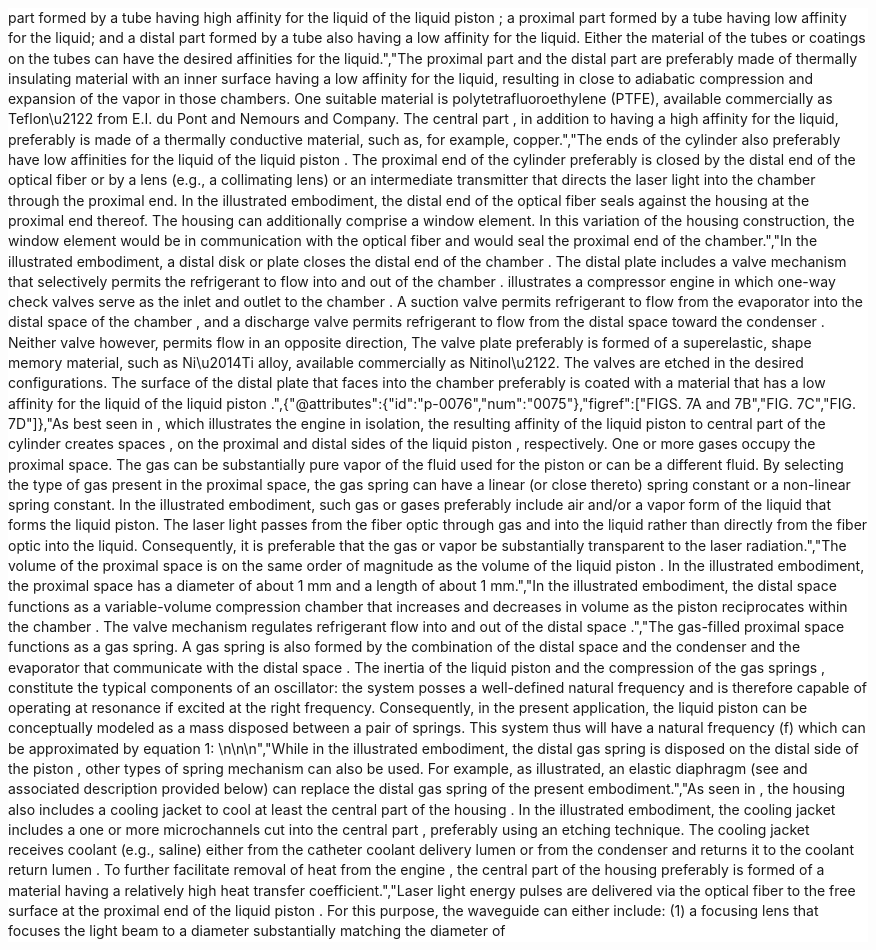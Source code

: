part  formed by a tube having high affinity for the liquid of the liquid piston ; a proximal part  formed by a tube having low affinity for the liquid; and a distal part  formed by a tube also having a low affinity for the liquid. Either the material of the tubes or coatings on the tubes can have the desired affinities for the liquid.","The proximal part  and the distal part  are preferably made of thermally insulating material with an inner surface having a low affinity for the liquid, resulting in close to adiabatic compression and expansion of the vapor in those chambers. One suitable material is polytetrafluoroethylene (PTFE), available commercially as Teflon\u2122 from E.I. du Pont and Nemours and Company. The central part , in addition to having a high affinity for the liquid, preferably is made of a thermally conductive material, such as, for example, copper.","The ends of the cylinder  also preferably have low affinities for the liquid of the liquid piston . The proximal end of the cylinder  preferably is closed by the distal end of the optical fiber  or by a lens (e.g., a collimating lens) or an intermediate transmitter that directs the laser light into the chamber  through the proximal end. In the illustrated embodiment, the distal end of the optical fiber  seals against the housing  at the proximal end thereof. The housing can additionally comprise a window element. In this variation of the housing construction, the window element would be in communication with the optical fiber and would seal the proximal end of the chamber.","In the illustrated embodiment, a distal disk or plate  closes the distal end of the chamber . The distal plate  includes a valve mechanism  that selectively permits the refrigerant to flow into and out of the chamber .  illustrates a compressor engine  in which one-way check valves serve as the inlet and outlet to the chamber . A suction valve permits refrigerant to flow from the evaporator  into the distal space of the chamber , and a discharge valve permits refrigerant to flow from the distal space toward the condenser . Neither valve however, permits flow in an opposite direction, The valve plate  preferably is formed of a superelastic, shape memory material, such as Ni\u2014Ti alloy, available commercially as Nitinol\u2122. The valves are etched in the desired configurations. The surface of the distal plate  that faces into the chamber preferably is coated with a material that has a low affinity for the liquid of the liquid piston .",{"@attributes":{"id":"p-0076","num":"0075"},"figref":["FIGS. 7A and 7B","FIG. 7C","FIG. 7D"]},"As best seen in , which illustrates the engine in isolation, the resulting affinity of the liquid piston  to central part  of the cylinder creates spaces ,  on the proximal and distal sides of the liquid piston , respectively. One or more gases occupy the proximal space. The gas can be substantially pure vapor of the fluid used for the piston or can be a different fluid. By selecting the type of gas present in the proximal space, the gas spring can have a linear (or close thereto) spring constant or a non-linear spring constant. In the illustrated embodiment, such gas or gases preferably include air and\/or a vapor form of the liquid that forms the liquid piston. The laser light passes from the fiber optic  through gas and into the liquid rather than directly from the fiber optic  into the liquid. Consequently, it is preferable that the gas or vapor be substantially transparent to the laser radiation.","The volume of the proximal space  is on the same order of magnitude as the volume of the liquid piston . In the illustrated embodiment, the proximal space  has a diameter of about 1 mm and a length of about 1 mm.","In the illustrated embodiment, the distal space  functions as a variable-volume compression chamber that increases and decreases in volume as the piston  reciprocates within the chamber . The valve mechanism  regulates refrigerant flow into and out of the distal space .","The gas-filled proximal space  functions as a gas spring. A gas spring is also formed by the combination of the distal space  and the condenser  and the evaporator  that communicate with the distal space . The inertia of the liquid piston  and the compression of the gas springs ,  constitute the typical components of an oscillator: the system  posses a well-defined natural frequency and is therefore capable of operating at resonance if excited at the right frequency. Consequently, in the present application, the liquid piston can be conceptually modeled as a mass disposed between a pair of springs. This system thus will have a natural frequency (f) which can be approximated by equation 1: \n\n\n","While in the illustrated embodiment, the distal gas spring  is disposed on the distal side of the piston , other types of spring mechanism can also be used. For example, as illustrated, an elastic diaphragm (see  and associated description provided below) can replace the distal gas spring of the present embodiment.","As seen in , the housing  also includes a cooling jacket  to cool at least the central part  of the housing . In the illustrated embodiment, the cooling jacket  includes a one or more microchannels cut into the central part , preferably using an etching technique. The cooling jacket  receives coolant (e.g., saline) either from the catheter coolant delivery lumen  or from the condenser  and returns it to the coolant return lumen . To further facilitate removal of heat from the engine , the central part  of the housing  preferably is formed of a material having a relatively high heat transfer coefficient.","Laser light energy pulses are delivered via the optical fiber  to the free surface at the proximal end of the liquid piston . For this purpose, the waveguide can either include: (1) a focusing lens that focuses the light beam to a diameter substantially matching the diameter of